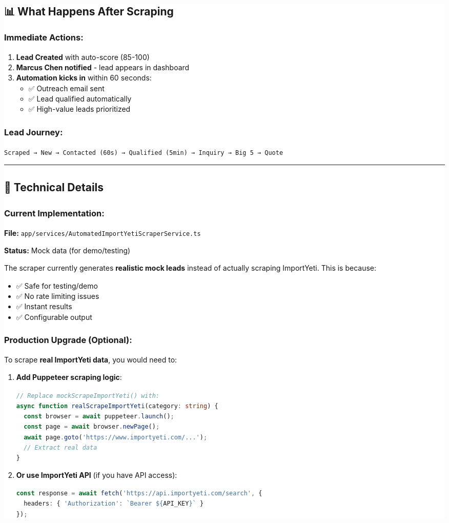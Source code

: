 
## 📊 What Happens After Scraping

### Immediate Actions:

1. **Lead Created** with auto-score (85-100)
2. **Marcus Chen notified** - lead appears in dashboard
3. **Automation kicks in** within 60 seconds:
   - ✅ Outreach email sent
   - ✅ Lead qualified automatically
   - ✅ High-value leads prioritized

### Lead Journey:

```
Scraped → New → Contacted (60s) → Qualified (5min) → Inquiry → Big 5 → Quote
```

---

## 🔧 Technical Details

### Current Implementation:

**File:** `app/services/AutomatedImportYetiScraperService.ts`

**Status:** Mock data (for demo/testing)

The scraper currently generates **realistic mock leads** instead of actually scraping ImportYeti.
This is because:

- ✅ Safe for testing/demo
- ✅ No rate limiting issues
- ✅ Instant results
- ✅ Configurable output

### Production Upgrade (Optional):

To scrape **real ImportYeti data**, you would need to:

1. **Add Puppeteer scraping logic**:

   ```typescript
   // Replace mockScrapeImportYeti() with:
   async function realScrapeImportYeti(category: string) {
     const browser = await puppeteer.launch();
     const page = await browser.newPage();
     await page.goto('https://www.importyeti.com/...');
     // Extract real data
   }
   ```

2. **Or use ImportYeti API** (if you have API access):

   ```typescript
   const response = await fetch('https://api.importyeti.com/search', {
     headers: { 'Authorization': `Bearer ${API_KEY}` }
   });
   ```
